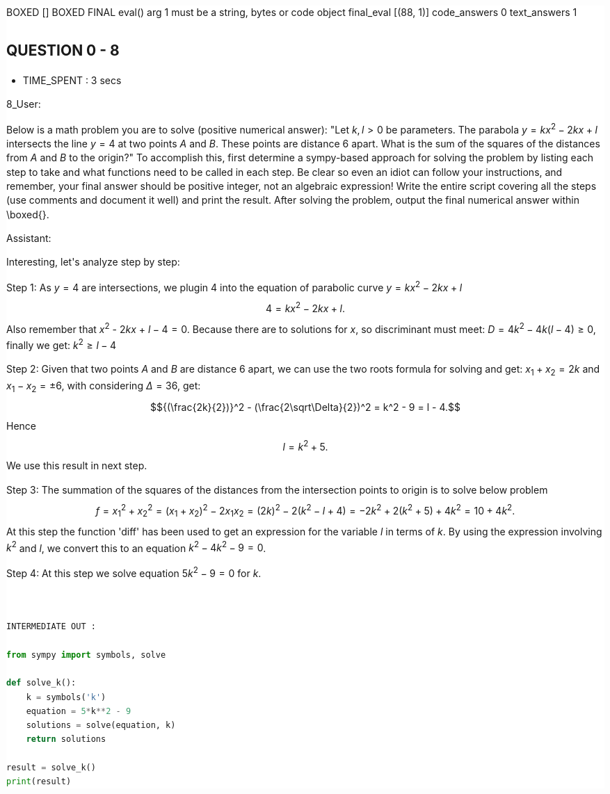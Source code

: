 BOXED []
BOXED FINAL 
eval() arg 1 must be a string, bytes or code object final_eval
[(88, 1)]
code_answers 0 text_answers 1



## QUESTION 0 - 8 
- TIME_SPENT : 3 secs

8_User:

Below is a math problem you are to solve (positive numerical answer):
"Let $k, l > 0$ be parameters. The parabola $y = kx^2 - 2kx + l$ intersects the line $y = 4$ at two points $A$ and $B$. These points are distance 6 apart. What is the sum of the squares of the distances from $A$ and $B$ to the origin?"
To accomplish this, first determine a sympy-based approach for solving the problem by listing each step to take and what functions need to be called in each step. Be clear so even an idiot can follow your instructions, and remember, your final answer should be positive integer, not an algebraic expression!
Write the entire script covering all the steps (use comments and document it well) and print the result. After solving the problem, output the final numerical answer within \boxed{}.

Assistant: 

Interesting, let's analyze step by step:



Step 1: As $y = 4$ are intersections, we plugin $4$ into the equation of parabolic curve $y = kx^2 - 2kx + l$
$$4 = kx^2 - 2kx + l.$$ 
Also remember that $x^2$ - 2$kx$ + $l - 4 = 0$. Because there are to solutions for $x$, so discriminant must meet: $D = 4k^2 - 4k(l - 4) \geq 0$, finally we get: $k^2 \ge l - 4$

Step 2: Given that two points $A$ and $B$ are distance $6$ apart, we can use the two roots formula for solving and get: $x_1 + x_2 = 2k$ and $x_1 - x_2 = \pm6$, with considering $\Delta = 36$, get: $${(\frac{2k}{2})}^2 - (\frac{2\sqrt\Delta}{2})^2 = k^2 - 9 = l - 4.$$
Hence $$l = k^2 + 5.$$ We use this result in next step.

Step 3: The summation of the squares of the distances from the intersection points to origin is to solve below problem $$f=x_1^2 + x_2^2 = (x_1 + x_2)^2 - 2x_1x_2 = (2k)^2 - 2(k^2 - l + 4) = -2k^2 + 2(k^2 + 5) + 4k^2 = 10 + 4k^2.$$ At this step the function 'diff' has been used to get an expression for the variable $l$ in terms of $k$. By using the expression involving $k^2$ and $l$, we convert this to an equation $k^2 - 4k^2 - 9 = 0$.
 
Step 4: At this step we solve equation $5k^2 − 9 = 0$ for $k$.

```python


INTERMEDIATE OUT :

from sympy import symbols, solve

def solve_k():
    k = symbols('k')
    equation = 5*k**2 - 9
    solutions = solve(equation, k)
    return solutions

result = solve_k()
print(result)
```
